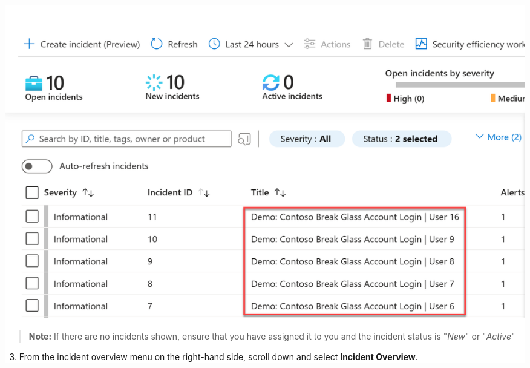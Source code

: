 <br><br>![image](screenshots/SentinelIncident-IncidentList.png)
> **Note:** If there are no incidents shown, ensure that you have assigned it to you and the incident status is "*New*" or "*Active*"

3. From the incident overview menu on the right-hand side, scroll down and select **Incident Overview**.